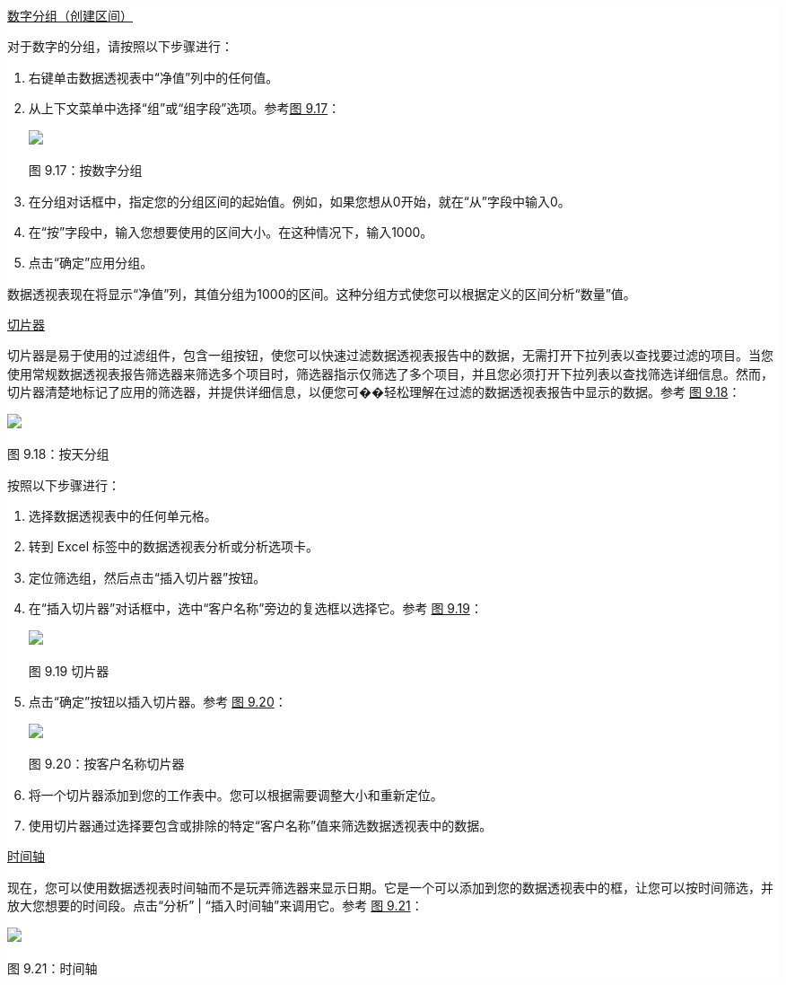 [数字分组（创建区间）](contents.xhtml#sc3_116a)

对于数字的分组，请按照以下步骤进行：

1.  右键单击数据透视表中“净值”列中的任何值。

1.  从上下文菜单中选择“组”或“组字段”选项。参考[图 9.17](#fig9-17)：

    ![](images/Figure_9.17.png)

    图 9.17：按数字分组

1.  在分组对话框中，指定您的分组区间的起始值。例如，如果您想从0开始，就在“从”字段中输入0。

1.  在“按”字段中，输入您想要使用的区间大小。在这种情况下，输入1000。

1.  点击“确定”应用分组。

数据透视表现在将显示“净值”列，其值分组为1000的区间。这种分组方式使您可以根据定义的区间分析“数量”值。

[切片器](contents.xhtml#sc2_117a)

切片器是易于使用的过滤组件，包含一组按钮，使您可以快速过滤数据透视表报告中的数据，无需打开下拉列表以查找要过滤的项目。当您使用常规数据透视表报告筛选器来筛选多个项目时，筛选器指示仅筛选了多个项目，并且您必须打开下拉列表以查找筛选详细信息。然而，切片器清楚地标记了应用的筛选器，并提供详细信息，以便您可��轻松理解在过滤的数据透视表报告中显示的数据。参考 [图 9.18](#fig9-18)：

![](images/Figure_9.18.png)

图 9.18：按天分组

按照以下步骤进行：

1.  选择数据透视表中的任何单元格。

1.  转到 Excel 标签中的数据透视表分析或分析选项卡。

1.  定位筛选组，然后点击“插入切片器”按钮。

1.  在“插入切片器”对话框中，选中“客户名称”旁边的复选框以选择它。参考 [图 9.19](#fig9-19)：

    ![](images/Figure_9.19.png)

    图 9.19 切片器

1.  点击“确定”按钮以插入切片器。参考 [图 9.20](#fig9-20)：

    ![](images/Figure_9.20.png)

    图 9.20：按客户名称切片器

1.  将一个切片器添加到您的工作表中。您可以根据需要调整大小和重新定位。

1.  使用切片器通过选择要包含或排除的特定“客户名称”值来筛选数据透视表中的数据。

[时间轴](contents.xhtml#sc2_118a)

现在，您可以使用数据透视表时间轴而不是玩弄筛选器来显示日期。它是一个可以添加到您的数据透视表中的框，让您可以按时间筛选，并放大您想要的时间段。点击“分析” | “插入时间轴”来调用它。参考 [图 9.21](#fig9-21)：

![](images/Figure_9.21.png)

图 9.21：时间轴
